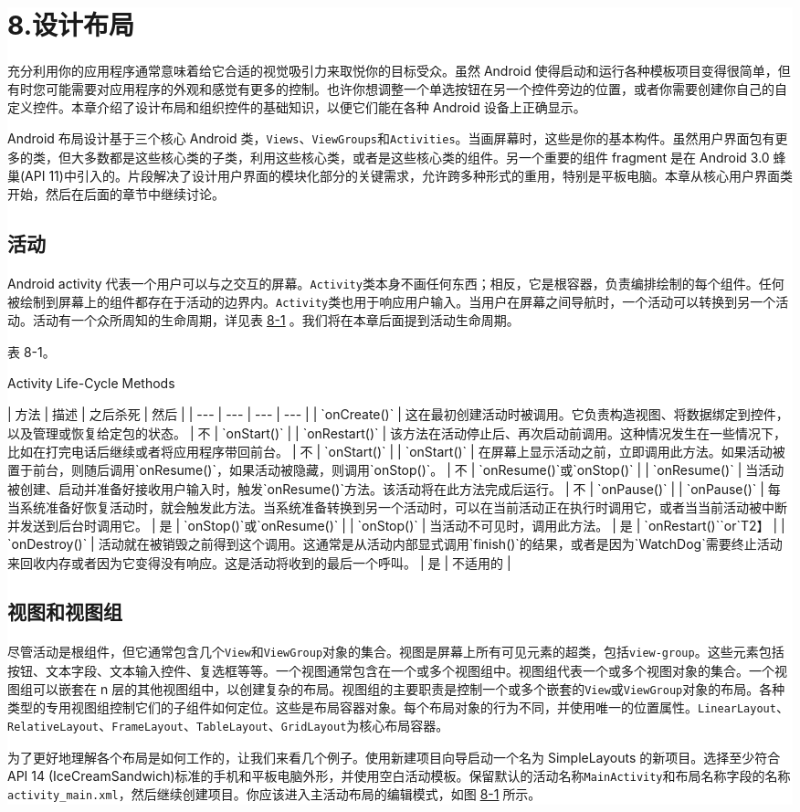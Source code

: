 # 8.设计布局

充分利用你的应用程序通常意味着给它合适的视觉吸引力来取悦你的目标受众。虽然 Android 使得启动和运行各种模板项目变得很简单，但有时您可能需要对应用程序的外观和感觉有更多的控制。也许你想调整一个单选按钮在另一个控件旁边的位置，或者你需要创建你自己的自定义控件。本章介绍了设计布局和组织控件的基础知识，以便它们能在各种 Android 设备上正确显示。

Android 布局设计基于三个核心 Android 类，`Views`、`ViewGroups`和`Activities`。当画屏幕时，这些是你的基本构件。虽然用户界面包有更多的类，但大多数都是这些核心类的子类，利用这些核心类，或者是这些核心类的组件。另一个重要的组件 fragment 是在 Android 3.0 蜂巢(API 11)中引入的。片段解决了设计用户界面的模块化部分的关键需求，允许跨多种形式的重用，特别是平板电脑。本章从核心用户界面类开始，然后在后面的章节中继续讨论。

## 活动

Android activity 代表一个用户可以与之交互的屏幕。`Activity`类本身不画任何东西；相反，它是根容器，负责编排绘制的每个组件。任何被绘制到屏幕上的组件都存在于活动的边界内。`Activity`类也用于响应用户输入。当用户在屏幕之间导航时，一个活动可以转换到另一个活动。活动有一个众所周知的生命周期，详见表 [8-1](#Tab1) 。我们将在本章后面提到活动生命周期。

表 8-1。

Activity Life-Cycle Methods

<colgroup><col> <col> <col> <col></colgroup> 
| 方法 | 描述 | 之后杀死 | 然后 |
| --- | --- | --- | --- |
| `onCreate()` | 这在最初创建活动时被调用。它负责构造视图、将数据绑定到控件，以及管理或恢复给定包的状态。 | 不 | `onStart()` |
| `onRestart()` | 该方法在活动停止后、再次启动前调用。这种情况发生在一些情况下，比如在打完电话后继续或者将应用程序带回前台。 | 不 | `onStart()` |
| `onStart()` | 在屏幕上显示活动之前，立即调用此方法。如果活动被置于前台，则随后调用`onResume()`，如果活动被隐藏，则调用`onStop()`。 | 不 | `onResume()`或`onStop()` |
| `onResume()` | 当活动被创建、启动并准备好接收用户输入时，触发`onResume()`方法。该活动将在此方法完成后运行。 | 不 | `onPause()` |
| `onPause()` | 每当系统准备好恢复活动时，就会触发此方法。当系统准备转换到另一个活动时，可以在当前活动正在执行时调用它，或者当当前活动被中断并发送到后台时调用它。 | 是 | `onStop()`或`onResume()` |
| `onStop()` | 当活动不可见时，调用此方法。 | 是 | `onRestart()``or`T2】 |
| `onDestroy()` | 活动就在被销毁之前得到这个调用。这通常是从活动内部显式调用`finish()`的结果，或者是因为`WatchDog`需要终止活动来回收内存或者因为它变得没有响应。这是活动将收到的最后一个呼叫。 | 是 | 不适用的 |

## 视图和视图组

尽管活动是根组件，但它通常包含几个`View`和`ViewGroup`对象的集合。视图是屏幕上所有可见元素的超类，包括`view-group`。这些元素包括按钮、文本字段、文本输入控件、复选框等等。一个视图通常包含在一个或多个视图组中。视图组代表一个或多个视图对象的集合。一个视图组可以嵌套在 n 层的其他视图组中，以创建复杂的布局。视图组的主要职责是控制一个或多个嵌套的`View`或`ViewGroup`对象的布局。各种类型的专用视图组控制它们的子组件如何定位。这些是布局容器对象。每个布局对象的行为不同，并使用唯一的位置属性。`LinearLayout`、`RelativeLayout`、`FrameLayout`、`TableLayout`、`GridLayout`为核心布局容器。

为了更好地理解各个布局是如何工作的，让我们来看几个例子。使用新建项目向导启动一个名为 SimpleLayouts 的新项目。选择至少符合 API 14 (IceCreamSandwich)标准的手机和平板电脑外形，并使用空白活动模板。保留默认的活动名称`MainActivity`和布局名称字段的名称`activity_main.xml`，然后继续创建项目。你应该进入主活动布局的编辑模式，如图 [8-1](#Fig1) 所示。
